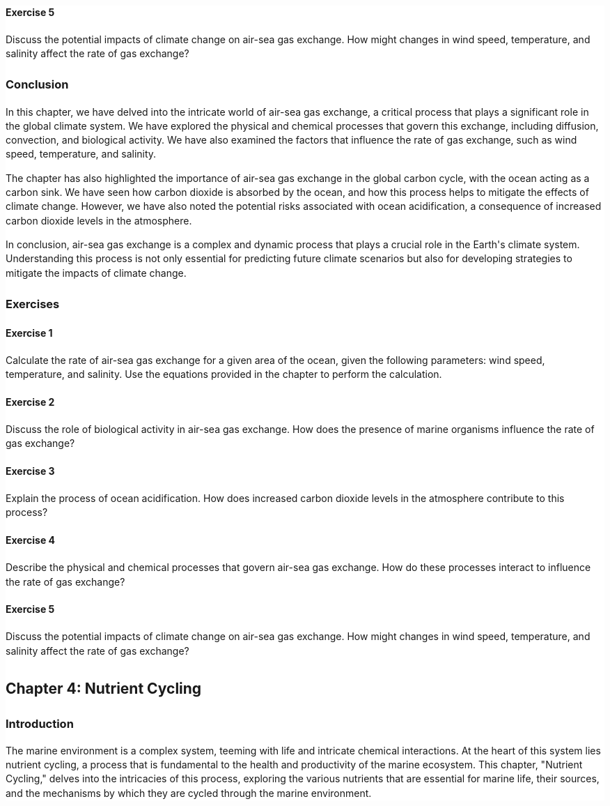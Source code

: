 #### Exercise 5
Discuss the potential impacts of climate change on air-sea gas exchange. How might changes in wind speed, temperature, and salinity affect the rate of gas exchange?

### Conclusion

In this chapter, we have delved into the intricate world of air-sea gas exchange, a critical process that plays a significant role in the global climate system. We have explored the physical and chemical processes that govern this exchange, including diffusion, convection, and biological activity. We have also examined the factors that influence the rate of gas exchange, such as wind speed, temperature, and salinity.

The chapter has also highlighted the importance of air-sea gas exchange in the global carbon cycle, with the ocean acting as a carbon sink. We have seen how carbon dioxide is absorbed by the ocean, and how this process helps to mitigate the effects of climate change. However, we have also noted the potential risks associated with ocean acidification, a consequence of increased carbon dioxide levels in the atmosphere.

In conclusion, air-sea gas exchange is a complex and dynamic process that plays a crucial role in the Earth's climate system. Understanding this process is not only essential for predicting future climate scenarios but also for developing strategies to mitigate the impacts of climate change.

### Exercises

#### Exercise 1
Calculate the rate of air-sea gas exchange for a given area of the ocean, given the following parameters: wind speed, temperature, and salinity. Use the equations provided in the chapter to perform the calculation.

#### Exercise 2
Discuss the role of biological activity in air-sea gas exchange. How does the presence of marine organisms influence the rate of gas exchange?

#### Exercise 3
Explain the process of ocean acidification. How does increased carbon dioxide levels in the atmosphere contribute to this process?

#### Exercise 4
Describe the physical and chemical processes that govern air-sea gas exchange. How do these processes interact to influence the rate of gas exchange?

#### Exercise 5
Discuss the potential impacts of climate change on air-sea gas exchange. How might changes in wind speed, temperature, and salinity affect the rate of gas exchange?

## Chapter 4: Nutrient Cycling

### Introduction

The marine environment is a complex system, teeming with life and intricate chemical interactions. At the heart of this system lies nutrient cycling, a process that is fundamental to the health and productivity of the marine ecosystem. This chapter, "Nutrient Cycling," delves into the intricacies of this process, exploring the various nutrients that are essential for marine life, their sources, and the mechanisms by which they are cycled through the marine environment.

